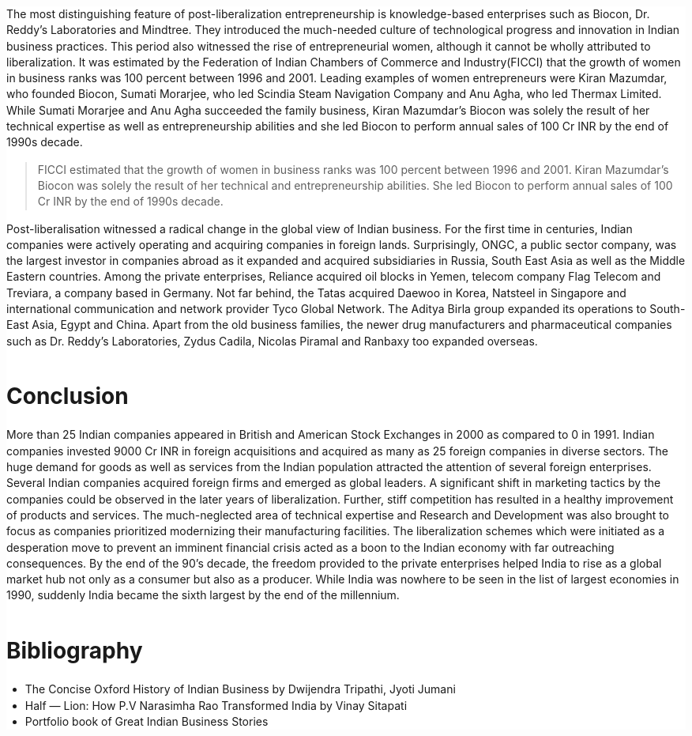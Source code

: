 The most distinguishing feature of post-liberalization entrepreneurship is knowledge-based enterprises such as Biocon, Dr. Reddy’s Laboratories and Mindtree. They introduced the much-needed culture of technological progress and innovation in Indian business practices. This period also witnessed the rise of entrepreneurial women, although it cannot be wholly attributed to liberalization. It was estimated by the Federation of Indian Chambers of Commerce and Industry(FICCI) that the growth of women in business ranks was 100 percent between 1996 and 2001. Leading examples of women entrepreneurs were Kiran Mazumdar, who founded Biocon, Sumati Morarjee, who led Scindia Steam Navigation Company and Anu Agha, who led Thermax Limited. While Sumati Morarjee and Anu Agha succeeded the family business, Kiran Mazumdar’s Biocon was solely the result of her technical expertise as well as entrepreneurship abilities and she led Biocon to perform annual sales of 100 Cr INR by the end of 1990s decade.

> FICCI estimated that the growth of women in business ranks was 100 percent between 1996 and 2001. Kiran Mazumdar’s Biocon was solely the result of her technical and entrepreneurship abilities. She led Biocon to perform annual sales of 100 Cr INR by the end of 1990s decade.

Post-liberalisation witnessed a radical change in the global view of Indian business. For the first time in centuries, Indian companies were actively operating and acquiring companies in foreign lands. Surprisingly, ONGC, a public sector company, was the largest investor in companies abroad as it expanded and acquired subsidiaries in Russia, South East Asia as well as the Middle Eastern countries. Among the private enterprises, Reliance acquired oil blocks in Yemen, telecom company Flag Telecom and Treviara, a company based in Germany. Not far behind, the Tatas acquired Daewoo in Korea, Natsteel in Singapore and international communication and network provider Tyco Global Network. The Aditya Birla group expanded its operations to South-East Asia, Egypt and China. Apart from the old business families, the newer drug manufacturers and pharmaceutical companies such as Dr. Reddy’s Laboratories, Zydus Cadila, Nicolas Piramal and Ranbaxy too expanded overseas.

# Conclusion
More than 25 Indian companies appeared in British and American Stock Exchanges in 2000 as compared to 0 in 1991. Indian companies invested 9000 Cr INR in foreign acquisitions and acquired as many as 25 foreign companies in diverse sectors. The huge demand for goods as well as services from the Indian population attracted the attention of several foreign enterprises. Several Indian companies acquired foreign firms and emerged as global leaders. A significant shift in marketing tactics by the companies could be observed in the later years of liberalization. Further, stiff competition has resulted in a healthy improvement of products and services. The much-neglected area of technical expertise and Research and Development was also brought to focus as companies prioritized modernizing their manufacturing facilities. The liberalization schemes which were initiated as a desperation move to prevent an imminent financial crisis acted as a boon to the Indian economy with far outreaching consequences. By the end of the 90’s decade, the freedom provided to the private enterprises helped India to rise as a global market hub not only as a consumer but also as a producer. While India was nowhere to be seen in the list of largest economies in 1990, suddenly India became the sixth largest by the end of the millennium.

# Bibliography
* The Concise Oxford History of Indian Business by Dwijendra Tripathi, Jyoti Jumani
* Half — Lion: How P.V Narasimha Rao Transformed India by Vinay Sitapati
* Portfolio book of Great Indian Business Stories